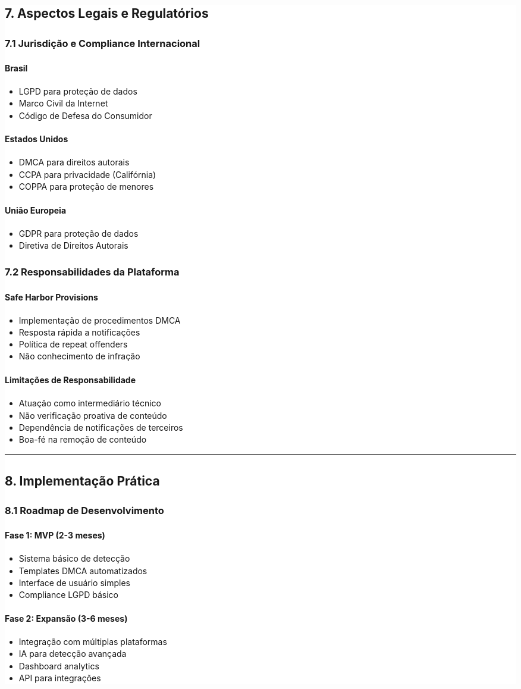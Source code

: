 ## 7. Aspectos Legais e Regulatórios

### 7.1 Jurisdição e Compliance Internacional

#### Brasil
- LGPD para proteção de dados
- Marco Civil da Internet
- Código de Defesa do Consumidor

#### Estados Unidos
- DMCA para direitos autorais
- CCPA para privacidade (Califórnia)
- COPPA para proteção de menores

#### União Europeia
- GDPR para proteção de dados
- Diretiva de Direitos Autorais

### 7.2 Responsabilidades da Plataforma

#### Safe Harbor Provisions
- Implementação de procedimentos DMCA
- Resposta rápida a notificações
- Política de repeat offenders
- Não conhecimento de infração

#### Limitações de Responsabilidade
- Atuação como intermediário técnico
- Não verificação proativa de conteúdo
- Dependência de notificações de terceiros
- Boa-fé na remoção de conteúdo

---

## 8. Implementação Prática

### 8.1 Roadmap de Desenvolvimento

#### Fase 1: MVP (2-3 meses)
- Sistema básico de detecção
- Templates DMCA automatizados
- Interface de usuário simples
- Compliance LGPD básico

#### Fase 2: Expansão (3-6 meses)
- Integração com múltiplas plataformas
- IA para detecção avançada
- Dashboard analytics
- API para integrações
